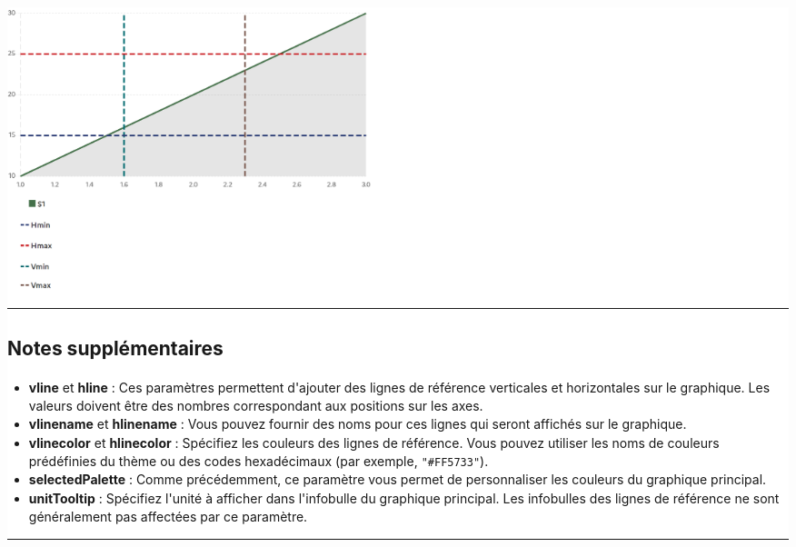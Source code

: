 <img src="./Pictures/hline_vline.png" alt="hline_vline" style="width:400px;"/>

---

## Notes supplémentaires

- **vline** et **hline** : Ces paramètres permettent d'ajouter des lignes de référence verticales et horizontales sur le graphique. Les valeurs doivent être des nombres correspondant aux positions sur les axes.
- **vlinename** et **hlinename** : Vous pouvez fournir des noms pour ces lignes qui seront affichés sur le graphique.
- **vlinecolor** et **hlinecolor** : Spécifiez les couleurs des lignes de référence. Vous pouvez utiliser les noms de couleurs prédéfinies du thème ou des codes hexadécimaux (par exemple, `"#FF5733"`).
- **selectedPalette** : Comme précédemment, ce paramètre vous permet de personnaliser les couleurs du graphique principal.
- **unitTooltip** : Spécifiez l'unité à afficher dans l'infobulle du graphique principal. Les infobulles des lignes de référence ne sont généralement pas affectées par ce paramètre.

---